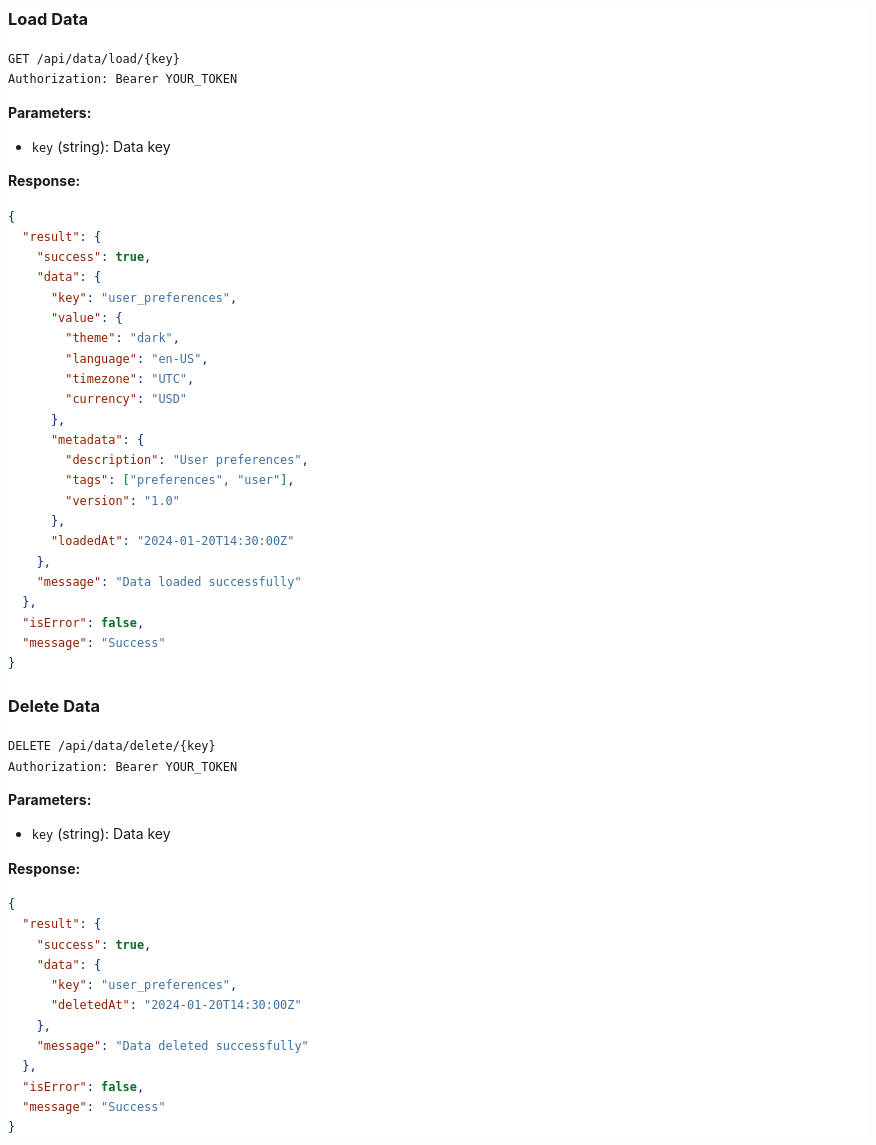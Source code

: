 ### Load Data
```http
GET /api/data/load/{key}
Authorization: Bearer YOUR_TOKEN
```

**Parameters:**
- `key` (string): Data key

**Response:**
```json
{
  "result": {
    "success": true,
    "data": {
      "key": "user_preferences",
      "value": {
        "theme": "dark",
        "language": "en-US",
        "timezone": "UTC",
        "currency": "USD"
      },
      "metadata": {
        "description": "User preferences",
        "tags": ["preferences", "user"],
        "version": "1.0"
      },
      "loadedAt": "2024-01-20T14:30:00Z"
    },
    "message": "Data loaded successfully"
  },
  "isError": false,
  "message": "Success"
}
```

### Delete Data
```http
DELETE /api/data/delete/{key}
Authorization: Bearer YOUR_TOKEN
```

**Parameters:**
- `key` (string): Data key

**Response:**
```json
{
  "result": {
    "success": true,
    "data": {
      "key": "user_preferences",
      "deletedAt": "2024-01-20T14:30:00Z"
    },
    "message": "Data deleted successfully"
  },
  "isError": false,
  "message": "Success"
}
```
